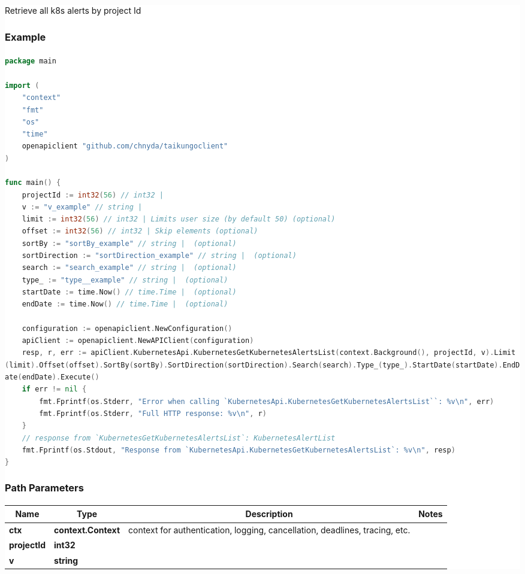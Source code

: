Retrieve all k8s alerts by project Id

### Example

```go
package main

import (
    "context"
    "fmt"
    "os"
    "time"
    openapiclient "github.com/chnyda/taikungoclient"
)

func main() {
    projectId := int32(56) // int32 | 
    v := "v_example" // string | 
    limit := int32(56) // int32 | Limits user size (by default 50) (optional)
    offset := int32(56) // int32 | Skip elements (optional)
    sortBy := "sortBy_example" // string |  (optional)
    sortDirection := "sortDirection_example" // string |  (optional)
    search := "search_example" // string |  (optional)
    type_ := "type__example" // string |  (optional)
    startDate := time.Now() // time.Time |  (optional)
    endDate := time.Now() // time.Time |  (optional)

    configuration := openapiclient.NewConfiguration()
    apiClient := openapiclient.NewAPIClient(configuration)
    resp, r, err := apiClient.KubernetesApi.KubernetesGetKubernetesAlertsList(context.Background(), projectId, v).Limit(limit).Offset(offset).SortBy(sortBy).SortDirection(sortDirection).Search(search).Type_(type_).StartDate(startDate).EndDate(endDate).Execute()
    if err != nil {
        fmt.Fprintf(os.Stderr, "Error when calling `KubernetesApi.KubernetesGetKubernetesAlertsList``: %v\n", err)
        fmt.Fprintf(os.Stderr, "Full HTTP response: %v\n", r)
    }
    // response from `KubernetesGetKubernetesAlertsList`: KubernetesAlertList
    fmt.Fprintf(os.Stdout, "Response from `KubernetesApi.KubernetesGetKubernetesAlertsList`: %v\n", resp)
}
```

### Path Parameters


Name | Type | Description  | Notes
------------- | ------------- | ------------- | -------------
**ctx** | **context.Context** | context for authentication, logging, cancellation, deadlines, tracing, etc.
**projectId** | **int32** |  | 
**v** | **string** |  | 
